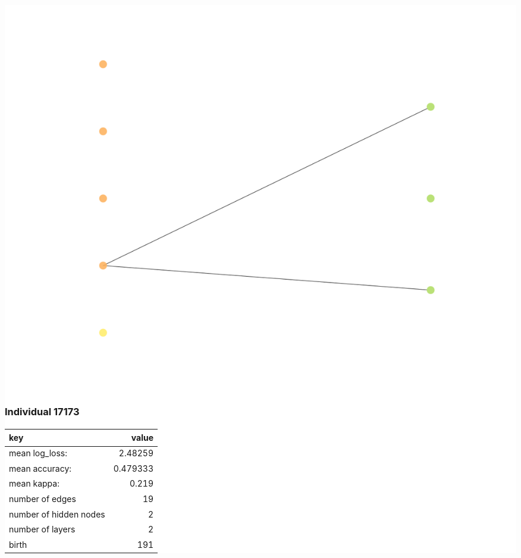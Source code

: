 ![Network of individual 15937](media/network_15937.svg)


### Individual 17173


| key                    |      value |
|:-----------------------|-----------:|
| mean log_loss:         |   2.48259  |
| mean accuracy:         |   0.479333 |
| mean kappa:            |   0.219    |
| number of edges        |  19        |
| number of hidden nodes |   2        |
| number of layers       |   2        |
| birth                  | 191        |
